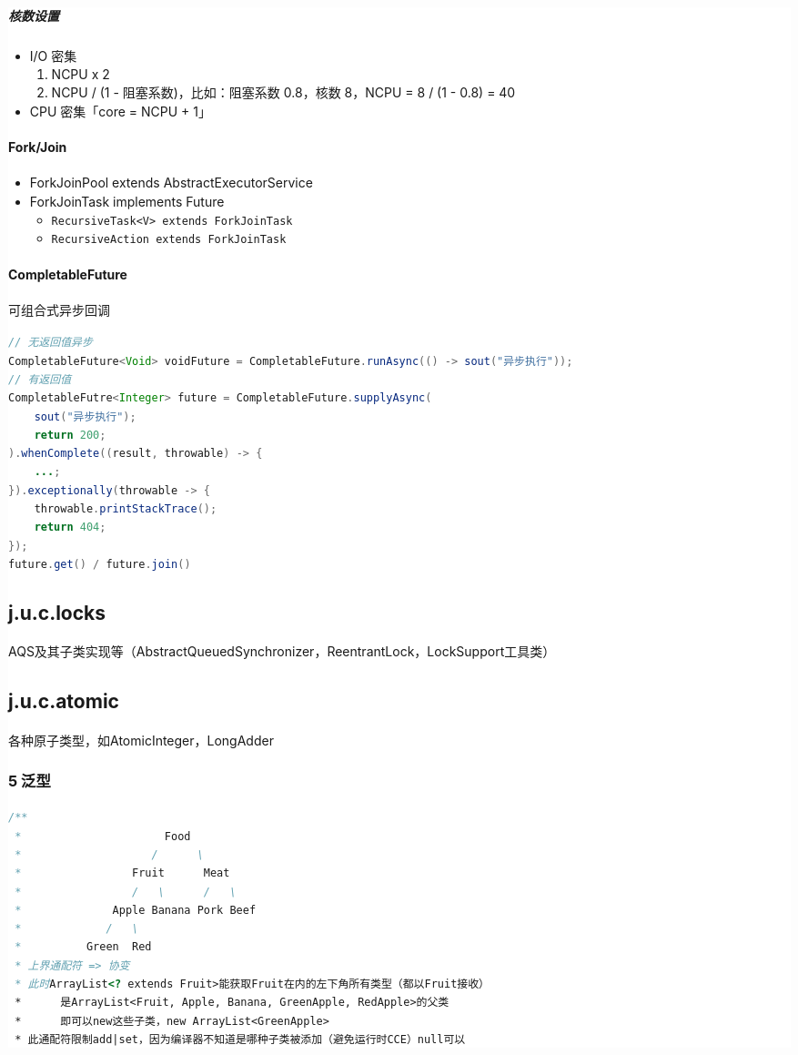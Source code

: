 

##### 核数设置

+ I/O 密集
  1. NCPU x 2
  2. NCPU / (1 - 阻塞系数)，比如：阻塞系数 0.8，核数 8，NCPU = 8 / (1 - 0.8) = 40
+ CPU 密集「core = NCPU + 1」





#### Fork/Join

+ ForkJoinPool extends AbstractExecutorService
+ ForkJoinTask implements Future
    + `RecursiveTask<V> extends ForkJoinTask`
    + `RecursiveAction extends ForkJoinTask`



#### CompletableFuture

可组合式异步回调

``` java
// 无返回值异步
CompletableFuture<Void> voidFuture = CompletableFuture.runAsync(() -> sout("异步执行"));
// 有返回值
CompletableFutre<Integer> future = CompletableFuture.supplyAsync(
    sout("异步执行");
    return 200;
).whenComplete((result, throwable) -> {
    ...;
}).exceptionally(throwable -> {
    throwable.printStackTrace();
    return 404;
});
future.get() / future.join()
```



## j.u.c.locks

AQS及其子类实现等（AbstractQueuedSynchronizer，ReentrantLock，LockSupport工具类）



## j.u.c.atomic

各种原子类型，如AtomicInteger，LongAdder



###  5 泛型

``` java
/**
 * 						Food
 *					  /      \
 * 				   Fruit	  Meat
 * 				   /   \      /   \
 *				Apple Banana Pork Beef
 *             /   \
 * 			Green  Red
 * 上界通配符 => 协变	
 * 此时ArrayList<? extends Fruit>能获取Fruit在内的左下角所有类型（都以Fruit接收）
 * 		是ArrayList<Fruit, Apple, Banana, GreenApple, RedApple>的父类
 * 		即可以new这些子类，new ArrayList<GreenApple>
 * 此通配符限制add|set，因为编译器不知道是哪种子类被添加（避免运行时CCE）null可以
```